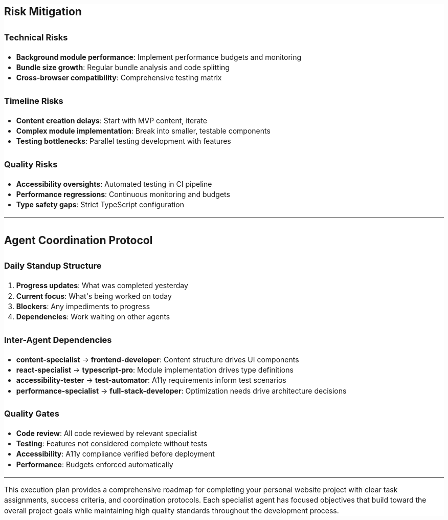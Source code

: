 
## Risk Mitigation

### **Technical Risks**
- **Background module performance**: Implement performance budgets and monitoring
- **Bundle size growth**: Regular bundle analysis and code splitting
- **Cross-browser compatibility**: Comprehensive testing matrix

### **Timeline Risks**
- **Content creation delays**: Start with MVP content, iterate
- **Complex module implementation**: Break into smaller, testable components
- **Testing bottlenecks**: Parallel testing development with features

### **Quality Risks**
- **Accessibility oversights**: Automated testing in CI pipeline
- **Performance regressions**: Continuous monitoring and budgets
- **Type safety gaps**: Strict TypeScript configuration

---

## Agent Coordination Protocol

### **Daily Standup Structure**
1. **Progress updates**: What was completed yesterday
2. **Current focus**: What's being worked on today  
3. **Blockers**: Any impediments to progress
4. **Dependencies**: Work waiting on other agents

### **Inter-Agent Dependencies**
- **content-specialist** → **frontend-developer**: Content structure drives UI components
- **react-specialist** → **typescript-pro**: Module implementation drives type definitions
- **accessibility-tester** → **test-automator**: A11y requirements inform test scenarios
- **performance-specialist** → **full-stack-developer**: Optimization needs drive architecture decisions

### **Quality Gates**
- **Code review**: All code reviewed by relevant specialist
- **Testing**: Features not considered complete without tests
- **Accessibility**: A11y compliance verified before deployment
- **Performance**: Budgets enforced automatically

---

This execution plan provides a comprehensive roadmap for completing your personal website project with clear task assignments, success criteria, and coordination protocols. Each specialist agent has focused objectives that build toward the overall project goals while maintaining high quality standards throughout the development process.
